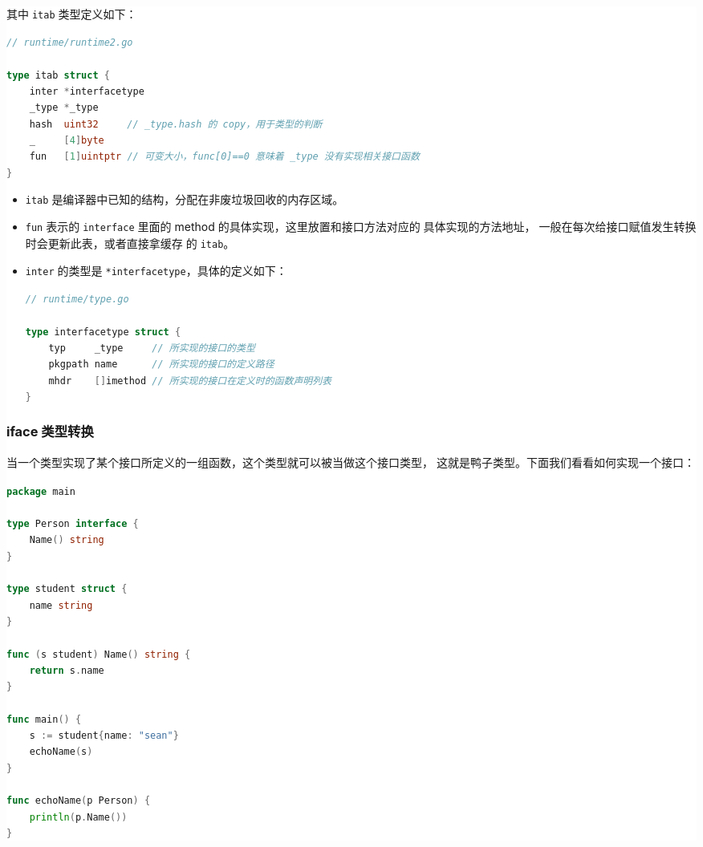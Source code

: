 其中 `itab` 类型定义如下：

```go
// runtime/runtime2.go

type itab struct {
    inter *interfacetype 
    _type *_type
    hash  uint32     // _type.hash 的 copy，用于类型的判断
    _     [4]byte
    fun   [1]uintptr // 可变大小，func[0]==0 意味着 _type 没有实现相关接口函数
}
```
- `itab` 是编译器中已知的结构，分配在非废垃圾回收的内存区域。
- `fun` 表示的 `interface` 里面的 method 的具体实现，这里放置和接口方法对应的
具体实现的方法地址， 一般在每次给接口赋值发生转换时会更新此表，或者直接拿缓存
的 `itab`。 
- `inter` 的类型是 `*interfacetype`，具体的定义如下：

    ```go
    // runtime/type.go
    
    type interfacetype struct {
        typ     _type     // 所实现的接口的类型
        pkgpath name      // 所实现的接口的定义路径
        mhdr    []imethod // 所实现的接口在定义时的函数声明列表
    }
    ```

### iface 类型转换
当一个类型实现了某个接口所定义的一组函数，这个类型就可以被当做这个接口类型，
这就是鸭子类型。下面我们看看如何实现一个接口：

```go
package main

type Person interface {
    Name() string
}

type student struct {
    name string
}

func (s student) Name() string {
    return s.name
}

func main() {
    s := student{name: "sean"}
    echoName(s)
}

func echoName(p Person) {
    println(p.Name())
}
```
